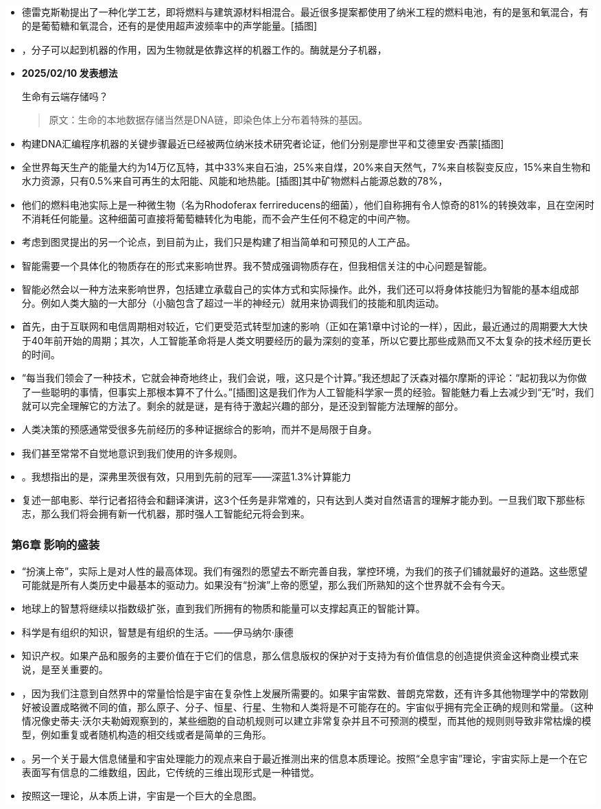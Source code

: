 - 德雷克斯勒提出了一种化学工艺，即将燃料与建筑源材料相混合。最近很多提案都使用了纳米工程的燃料电池，有的是氢和氧混合，有的是葡萄糖和氧混合，还有的是使用超声波频率中的声学能量。[插图]  
    
- ，分子可以起到机器的作用，因为生物就是依靠这样的机器工作的。酶就是分子机器，  
    
- **2025/02/10 发表想法**
    
    生命有云端存储吗？
    
      
    
    > 原文：生命的本地数据存储当然是DNA链，即染色体上分布着特殊的基因。
    
- 构建DNA汇编程序机器的关键步骤最近已经被两位纳米技术研究者论证，他们分别是廖世平和艾德里安·西蒙[插图]  
    
- 全世界每天生产的能量大约为14万亿瓦特，其中33%来自石油，25%来自煤，20%来自天然气，7%来自核裂变反应，15%来自生物和水力资源，只有0.5%来自可再生的太阳能、风能和地热能。[插图]其中矿物燃料占能源总数的78%，  
    
- 他们的燃料电池实际上是一种微生物（名为Rhodoferax ferrireducens的细菌），他们自称拥有令人惊奇的81%的转换效率，且在空闲时不消耗任何能量。这种细菌可直接将葡萄糖转化为电能，而不会产生任何不稳定的中间产物。  
    
- 考虑到图灵提出的另一个论点，到目前为止，我们只是构建了相当简单和可预见的人工产品。  
    
- 智能需要一个具体化的物质存在的形式来影响世界。我不赞成强调物质存在，但我相信关注的中心问题是智能。  
    
- 智能必然会以一种方法来影响世界，包括建立承载自己的实体方式和实际操作。此外，我们还可以将身体技能归为智能的基本组成部分。例如人类大脑的一大部分（小脑包含了超过一半的神经元）就用来协调我们的技能和肌肉运动。  
    
- 首先，由于互联网和电信周期相对较近，它们更受范式转型加速的影响（正如在第1章中讨论的一样），因此，最近通过的周期要大大快于40年前开始的周期；其次，人工智能革命将是人类文明要经历的最为深刻的变革，所以它要比那些成熟而又不太复杂的技术经历更长的时间。  
    
- “每当我们领会了一种技术，它就会神奇地终止，我们会说，哦，这只是个计算。”我还想起了沃森对福尔摩斯的评论：“起初我以为你做了一些聪明的事情，但事实上那根本算不了什么。”[插图]这是我们作为人工智能科学家一贯的经验。智能魅力看上去减少到“无”时，我们就可以完全理解它的方法了。剩余的就是谜，是有待于激起兴趣的部分，是还没到智能方法理解的部分。  
    
- 人类决策的预感通常受很多先前经历的多种证据综合的影响，而并不是局限于自身。  
    
- 我们甚至常常不自觉地意识到我们使用的许多规则。  
    
- 。我想指出的是，深弗里茨很有效，只用到先前的冠军——深蓝1.3%计算能力  
    
- 复述一部电影、举行记者招待会和翻译演讲，这3个任务是非常难的，只有达到人类对自然语言的理解才能办到。一旦我们取下那些标志，那么我们将会拥有新一代机器，那时强人工智能纪元将会到来。  
    

  

###  **第6章 影响的盛装**

  

- “扮演上帝”，实际上是对人性的最高体现。我们有强烈的愿望去不断完善自我，掌控环境，为我们的孩子们铺就最好的道路。这些愿望可能就是所有人类历史中最基本的驱动力。如果没有“扮演”上帝的愿望，那么我们所熟知的这个世界就不会有今天。  
    
- 地球上的智慧将继续以指数级扩张，直到我们所拥有的物质和能量可以支撑起真正的智能计算。  
    
- 科学是有组织的知识，智慧是有组织的生活。——伊马纳尔·康德  
    
- 知识产权。如果产品和服务的主要价值在于它们的信息，那么信息版权的保护对于支持为有价值信息的创造提供资金这种商业模式来说，是至关重要的。  
    
- ，因为我们注意到自然界中的常量恰恰是宇宙在复杂性上发展所需要的。如果宇宙常数、普朗克常数，还有许多其他物理学中的常数刚好被设置成略微不同的值，那么原子、分子、恒星、行星、生物和人类将是不可能存在的。宇宙似乎拥有完全正确的规则和常量。（这种情况像史蒂夫·沃尔夫勒姆观察到的，某些细胞的自动机规则可以建立非常复杂并且不可预测的模型，而其他的规则则导致非常枯燥的模型，例如重复或者随机构造的相交线或者是简单的三角形。  
    
- 。另一个关于最大信息储量和宇宙处理能力的观点来自于最近推测出来的信息本质理论。按照“全息宇宙”理论，宇宙实际上是一个在它表面写有信息的二维数组，因此，它传统的三维出现形式是一种错觉。  
    
- 按照这一理论，从本质上讲，宇宙是一个巨大的全息图。  
    